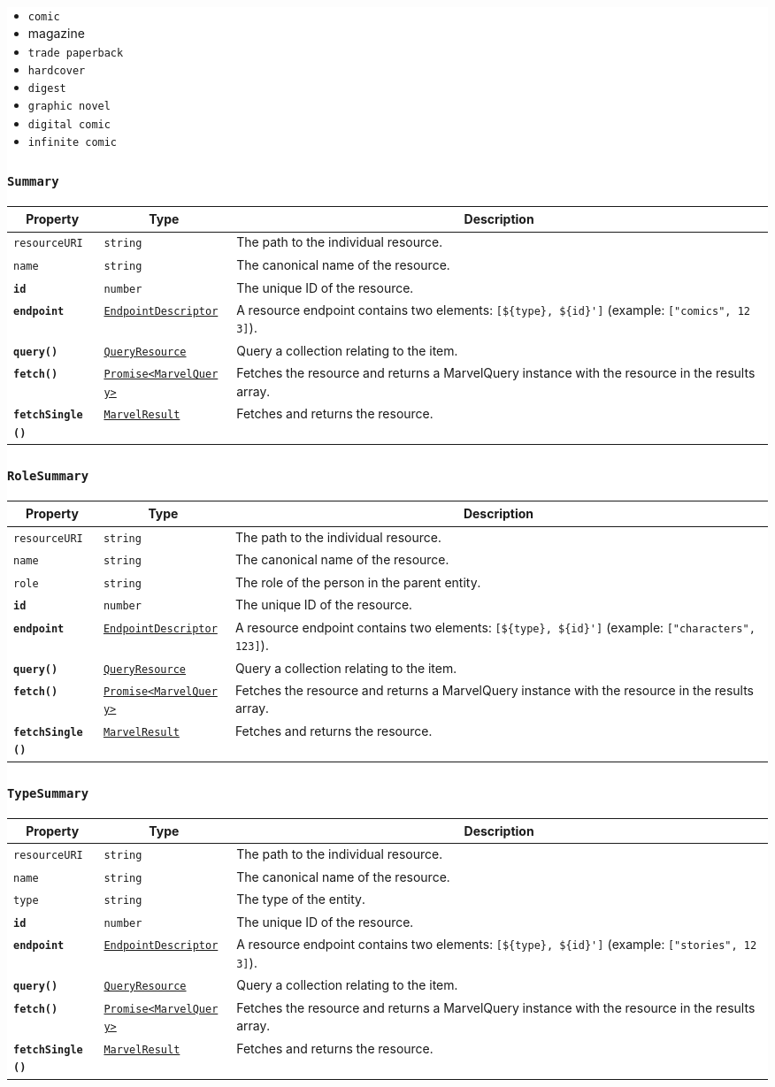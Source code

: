- `comic`
- magazine
- `trade paperback`
- `hardcover`
- `digest`
- `graphic novel`
- `digital comic`
- `infinite comic`

### `Summary`

| Property            | Type                                              | Description                                                  |
| ------------------- | ------------------------------------------------- | ------------------------------------------------------------ |
| `resourceURI`       | `string`                                          | The path to the individual resource.                         |
| `name`              | `string`                                          | The canonical name of the resource.                          |
| **`id`**            | `number`                                          | The unique ID of the resource.                               |
| **`endpoint`**      | [`EndpointDescriptor`](endpoints.md#endpointdescriptor)          | A resource endpoint contains two elements: `[${type}, ${id}']` (example: `["comics", 123]`). |
| **`query()`**       | [`QueryResource`](autoquery.md#resources-with-autoquery) | Query a collection relating to the item.                     |
| **`fetch()`**       | [`Promise<MarvelQuery>`](marvel-query.md)         | Fetches the resource and returns a MarvelQuery instance with the resource in the results array. |
| **`fetchSingle()`** | [`MarvelResult`](#marvelresult)                   | Fetches and returns the resource.                            |

### `RoleSummary`

| Property            | Type                                              | Description                                                  |
| ------------------- | ------------------------------------------------- | ------------------------------------------------------------ |
| `resourceURI`       | `string`                                          | The path to the individual resource.                         |
| `name`              | `string`                                          | The canonical name of the resource.                          |
| `role`              | `string`                                          | The role of the person in the parent entity.                 |
| **`id`**            | `number`                                          | The unique ID of the resource.                               |
| **`endpoint`**      | [`EndpointDescriptor`](endpoints.md#endpointdescriptor)          | A resource endpoint contains two elements: `[${type}, ${id}']` (example: `["characters", 123]`). |
| **`query()`**       | [`QueryResource`](autoquery.md#resources-with-autoquery) | Query a collection relating to the item.                     |
| **`fetch()`**       | [`Promise<MarvelQuery>`](marvel-query.md)         | Fetches the resource and returns a MarvelQuery instance with the resource in the results array. |
| **`fetchSingle()`** | [`MarvelResult`](#marvelresult)                   | Fetches and returns the resource.                            |

### `TypeSummary`

| Property            | Type                                              | Description                                                  |
| ------------------- | ------------------------------------------------- | ------------------------------------------------------------ |
| `resourceURI`       | `string`                                          | The path to the individual resource.                         |
| `name`              | `string`                                          | The canonical name of the resource.                          |
| `type`              | `string`                                          | The type of the entity.                                      |
| **`id`**            | `number`                                          | The unique ID of the resource.                               |
| **`endpoint`**      | [`EndpointDescriptor`](endpoints.md#endpointdescriptor)          | A resource endpoint contains two elements: `[${type}, ${id}']` (example: `["stories", 123]`). |
| **`query()`**       | [`QueryResource`](autoquery.md#resources-with-autoquery) | Query a collection relating to the item.                     |
| **`fetch()`**       | [`Promise<MarvelQuery>`](marvel-query.md)         | Fetches the resource and returns a MarvelQuery instance with the resource in the results array. |
| **`fetchSingle()`** | [`MarvelResult`](#marvelresult)                   | Fetches and returns the resource.                            |
